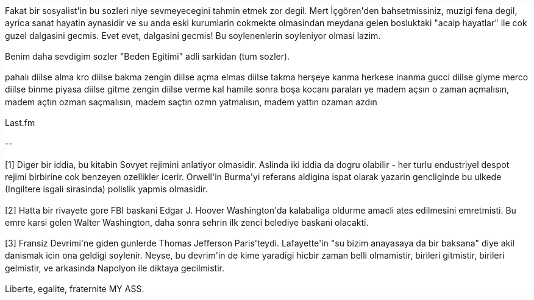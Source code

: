 Fakat bir sosyalist'in bu sozleri niye sevmeyecegini tahmin etmek zor degil. Mert İçgören'den bahsetmissiniz, muzigi fena degil, ayrica sanat hayatin aynasidir ve su anda eski kurumlarin cokmekte olmasindan meydana gelen bosluktaki "acaip hayatlar" ile cok guzel dalgasini gecmis. Evet evet, dalgasini gecmis! Bu soylenenlerin soyleniyor olmasi lazim.

Benim daha sevdigim sozler "Beden Egitimi" adli sarkidan (tum sozler).

pahalı diilse alma
kro diilse bakma
zengin diilse açma
elmas diilse takma
herşeye kanma herkese inanma
gucci diilse giyme
merco diilse binme
piyasa diilse gitme
zengin diilse verme
kal hamile sonra boşa kocanı paraları ye
madem açsın o zaman açmalısın,
madem açtın ozman saçmalısın,
madem saçtın ozmn yatmalısın,
madem yattın ozaman azdın

Last.fm

--

[1] Diger bir iddia, bu kitabin Sovyet rejimini anlatiyor olmasidir. Aslinda iki iddia da dogru olabilir - her turlu endustriyel despot rejimi birbirine cok benzeyen ozellikler icerir. Orwell'in Burma'yi referans aldigina ispat olarak yazarin gencliginde bu ulkede (Ingiltere isgali sirasinda) polislik yapmis olmasidir.

[2] Hatta bir rivayete gore FBI baskani Edgar J. Hoover Washington'da kalabaliga oldurme amacli ates edilmesini emretmisti. Bu emre karsi gelen Walter Washington, daha sonra sehrin ilk zenci belediye baskani olacakti.

[3] Fransiz Devrimi'ne giden gunlerde Thomas Jefferson Paris'teydi. Lafayette'in "su bizim anayasaya da bir baksana" diye akil danismak icin ona geldigi soylenir. Neyse, bu devrim'in de kime yaradigi hicbir zaman belli olmamistir, birileri gitmistir, birileri gelmistir, ve arkasinda Napolyon ile diktaya gecilmistir.

Liberte, egalite, fraternite MY ASS.
